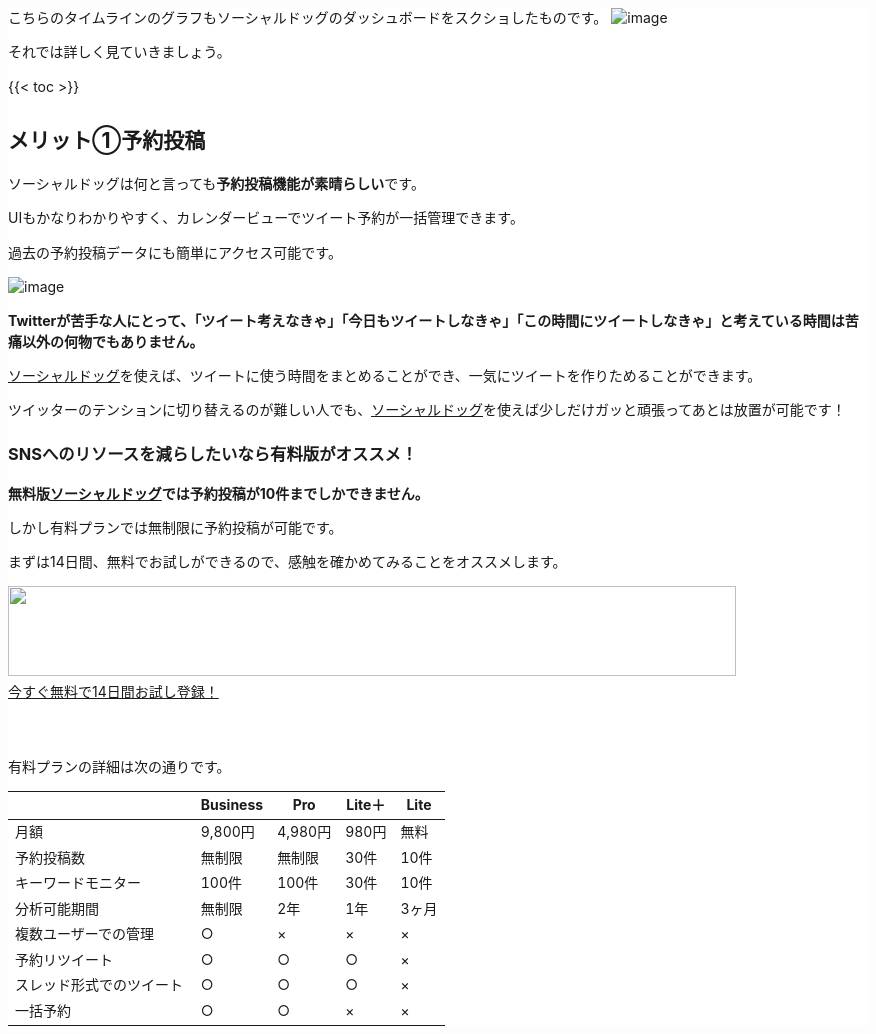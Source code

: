 こちらのタイムラインのグラフもソーシャルドッグのダッシュボードをスクショしたものです。
![image](../../images/blog-content/socialdog-1.jpg#center)

それでは詳しく見ていきましょう。

{{< toc >}}

## メリット①予約投稿

ソーシャルドッグは何と言っても<span class="keiko-red">**予約投稿機能が素晴らしい**</span>です。

UIもかなりわかりやすく、カレンダービューでツイート予約が一括管理できます。

過去の予約投稿データにも簡単にアクセス可能です。

![image](../../images/blog-content/socialdog-2.jpg#center)

<span class="keiko-red">**Twitterが苦手な人にとって、「ツイート考えなきゃ」「今日もツイートしなきゃ」「この時間にツイートしなきゃ」と考えている時間は苦痛以外の何物でもありません。**</span>

<a href="https://px.a8.net/svt/ejp?a8mat=3HMO2X+ECS9V6+3VAG+5ZEMQ" rel="nofollow"><u>ソーシャルドッグ</u></a>を使えば、ツイートに使う時間をまとめることができ、一気にツイートを作りためることができます。

ツイッターのテンションに切り替えるのが難しい人でも、<a href="https://px.a8.net/svt/ejp?a8mat=3HMO2X+ECS9V6+3VAG+5ZEMQ" rel="nofollow"><u>ソーシャルドッグ</u></a>を使えば少しだけガッと頑張ってあとは放置が可能です！

### SNSへのリソースを減らしたいなら有料版がオススメ！

<span class="keiko-red">**無料版<a href="https://px.a8.net/svt/ejp?a8mat=3HMO2X+ECS9V6+3VAG+5ZEMQ" rel="nofollow">ソーシャルドッグ</a>では予約投稿が10件までしかできません。**</span>

しかし有料プランでは無制限に予約投稿が可能です。

まずは14日間、無料でお試しができるので、感触を確かめてみることをオススメします。

<a href="https://px.a8.net/svt/ejp?a8mat=3HMO2X+ECS9V6+3VAG+6BEQ9" rel="nofollow">
<img border="0" width="728" height="90" alt="" src="https://www29.a8.net/svt/bgt?aid=211009641868&wid=001&eno=01&mid=s00000018052001061000&mc=1"></a>
<img border="0" width="1" height="1" src="https://www17.a8.net/0.gif?a8mat=3HMO2X+ECS9V6+3VAG+6BEQ9" alt="">

<div class="text-btn"><a href="https://px.a8.net/svt/ejp?a8mat=3HMO2X+ECS9V6+3VAG+5ZEMQ" class="btn btn-text-primary mb-2">今すぐ無料で14日間お試し登録！</a></div><br><br>


有料プランの詳細は次の通りです。

　| **Business** | **Pro** | **Lite＋** | **Lite**
--- | --- | --- | --- | ---
月額 | 9,800円 | 4,980円 | 980円 | 無料
予約投稿数 | 無制限 | 無制限 | 30件 | 10件
キーワードモニター | 100件 | 100件 | 30件 | 10件
分析可能期間 | 無制限 | 2年 | 1年 | 3ヶ月
複数ユーザーでの管理 | ○ | × | × | × 
予約リツイート | ○ | ○ | ○ | × 
スレッド形式でのツイート | ○ | ○ | ○ | × 
一括予約 | ○ | ○ | × | × 
